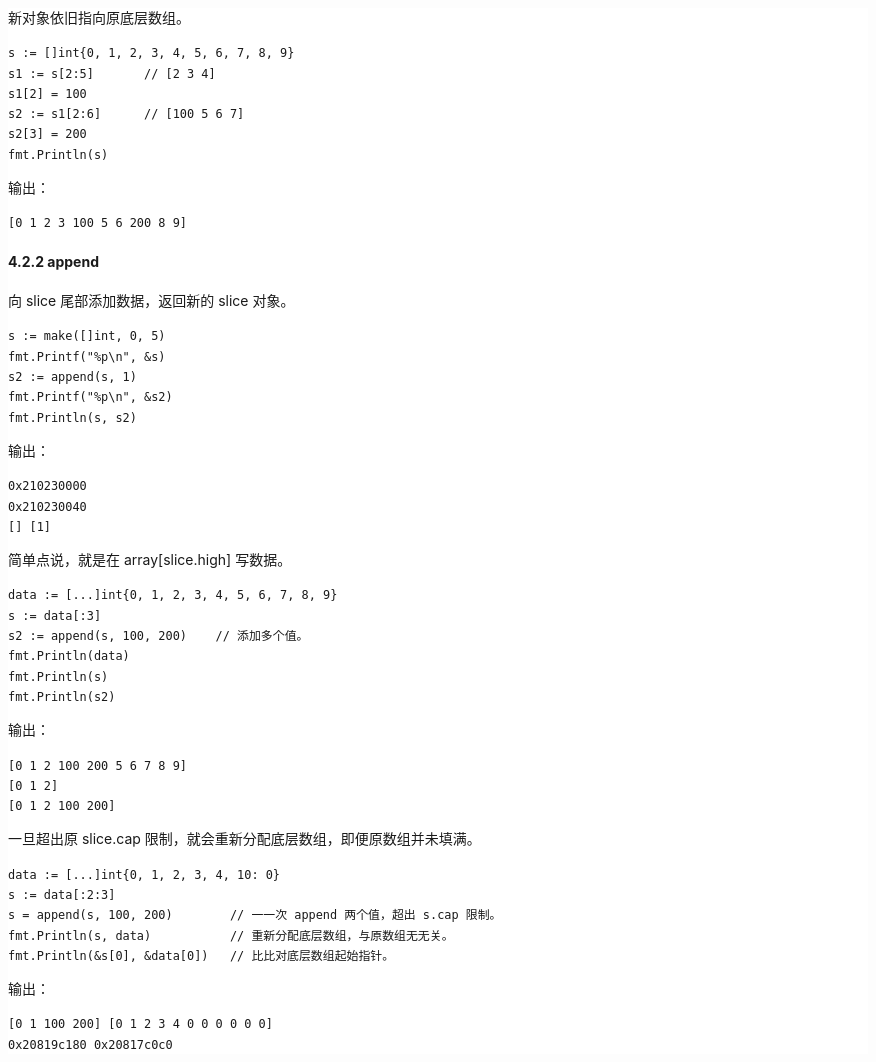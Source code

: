 新对象依旧指向原底层数组。
```
s := []int{0, 1, 2, 3, 4, 5, 6, 7, 8, 9}
s1 := s[2:5]       // [2 3 4]
s1[2] = 100
s2 := s1[2:6]      // [100 5 6 7]
s2[3] = 200
fmt.Println(s)
```
输出：
```
[0 1 2 3 100 5 6 200 8 9]
```

#### 4.2.2 append

向 slice 尾部添加数据，返回新的 slice 对象。
```
s := make([]int, 0, 5)
fmt.Printf("%p\n", &s)
s2 := append(s, 1)
fmt.Printf("%p\n", &s2)
fmt.Println(s, s2)
```
输出：
```
0x210230000
0x210230040
[] [1]
```
简单点说，就是在 array[slice.high] 写数据。
```
data := [...]int{0, 1, 2, 3, 4, 5, 6, 7, 8, 9}
s := data[:3]
s2 := append(s, 100, 200)    // 添加多个值。
fmt.Println(data)
fmt.Println(s)
fmt.Println(s2)
```
输出：
```
[0 1 2 100 200 5 6 7 8 9]
[0 1 2]
[0 1 2 100 200]
```
一旦超出原 slice.cap 限制，就会重新分配底层数组，即便原数组并未填满。
```
data := [...]int{0, 1, 2, 3, 4, 10: 0}
s := data[:2:3]
s = append(s, 100, 200)        // ⼀一次 append 两个值，超出 s.cap 限制。
fmt.Println(s, data)           // 重新分配底层数组，与原数组⽆无关。
fmt.Println(&s[0], &data[0])   // ⽐比对底层数组起始指针。
```
输出：
```
[0 1 100 200] [0 1 2 3 4 0 0 0 0 0 0]    
0x20819c180 0x20817c0c0                  
```
